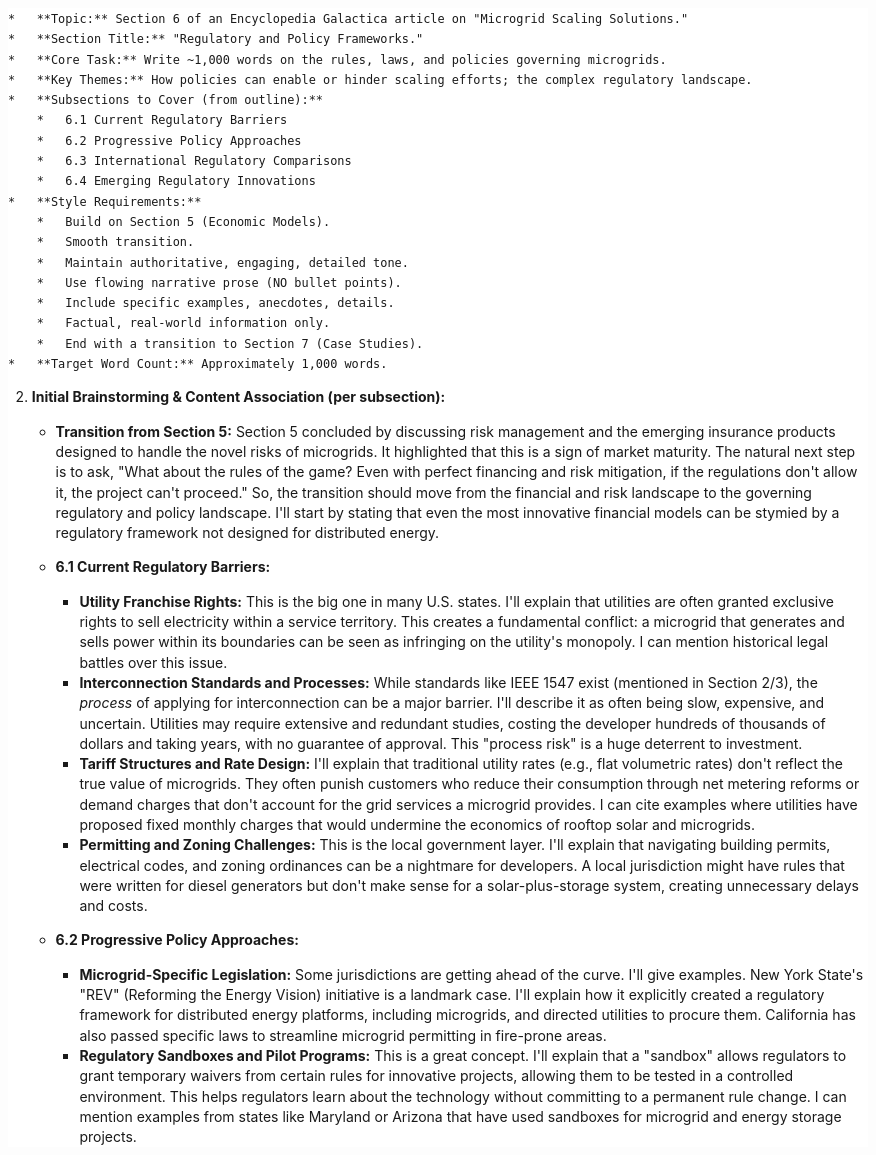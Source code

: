     *   **Topic:** Section 6 of an Encyclopedia Galactica article on "Microgrid Scaling Solutions."
    *   **Section Title:** "Regulatory and Policy Frameworks."
    *   **Core Task:** Write ~1,000 words on the rules, laws, and policies governing microgrids.
    *   **Key Themes:** How policies can enable or hinder scaling efforts; the complex regulatory landscape.
    *   **Subsections to Cover (from outline):**
        *   6.1 Current Regulatory Barriers
        *   6.2 Progressive Policy Approaches
        *   6.3 International Regulatory Comparisons
        *   6.4 Emerging Regulatory Innovations
    *   **Style Requirements:**
        *   Build on Section 5 (Economic Models).
        *   Smooth transition.
        *   Maintain authoritative, engaging, detailed tone.
        *   Use flowing narrative prose (NO bullet points).
        *   Include specific examples, anecdotes, details.
        *   Factual, real-world information only.
        *   End with a transition to Section 7 (Case Studies).
    *   **Target Word Count:** Approximately 1,000 words.

2.  **Initial Brainstorming & Content Association (per subsection):**

    *   **Transition from Section 5:** Section 5 concluded by discussing risk management and the emerging insurance products designed to handle the novel risks of microgrids. It highlighted that this is a sign of market maturity. The natural next step is to ask, "What about the rules of the game? Even with perfect financing and risk mitigation, if the regulations don't allow it, the project can't proceed." So, the transition should move from the financial and risk landscape to the governing regulatory and policy landscape. I'll start by stating that even the most innovative financial models can be stymied by a regulatory framework not designed for distributed energy.

    *   **6.1 Current Regulatory Barriers:**
        *   **Utility Franchise Rights:** This is the big one in many U.S. states. I'll explain that utilities are often granted exclusive rights to sell electricity within a service territory. This creates a fundamental conflict: a microgrid that generates and sells power within its boundaries can be seen as infringing on the utility's monopoly. I can mention historical legal battles over this issue.
        *   **Interconnection Standards and Processes:** While standards like IEEE 1547 exist (mentioned in Section 2/3), the *process* of applying for interconnection can be a major barrier. I'll describe it as often being slow, expensive, and uncertain. Utilities may require extensive and redundant studies, costing the developer hundreds of thousands of dollars and taking years, with no guarantee of approval. This "process risk" is a huge deterrent to investment.
        *   **Tariff Structures and Rate Design:** I'll explain that traditional utility rates (e.g., flat volumetric rates) don't reflect the true value of microgrids. They often punish customers who reduce their consumption through net metering reforms or demand charges that don't account for the grid services a microgrid provides. I can cite examples where utilities have proposed fixed monthly charges that would undermine the economics of rooftop solar and microgrids.
        *   **Permitting and Zoning Challenges:** This is the local government layer. I'll explain that navigating building permits, electrical codes, and zoning ordinances can be a nightmare for developers. A local jurisdiction might have rules that were written for diesel generators but don't make sense for a solar-plus-storage system, creating unnecessary delays and costs.

    *   **6.2 Progressive Policy Approaches:**
        *   **Microgrid-Specific Legislation:** Some jurisdictions are getting ahead of the curve. I'll give examples. New York State's "REV" (Reforming the Energy Vision) initiative is a landmark case. I'll explain how it explicitly created a regulatory framework for distributed energy platforms, including microgrids, and directed utilities to procure them. California has also passed specific laws to streamline microgrid permitting in fire-prone areas.
        *   **Regulatory Sandboxes and Pilot Programs:** This is a great concept. I'll explain that a "sandbox" allows regulators to grant temporary waivers from certain rules for innovative projects, allowing them to be tested in a controlled environment. This helps regulators learn about the technology without committing to a permanent rule change. I can mention examples from states like Maryland or Arizona that have used sandboxes for microgrid and energy storage projects.